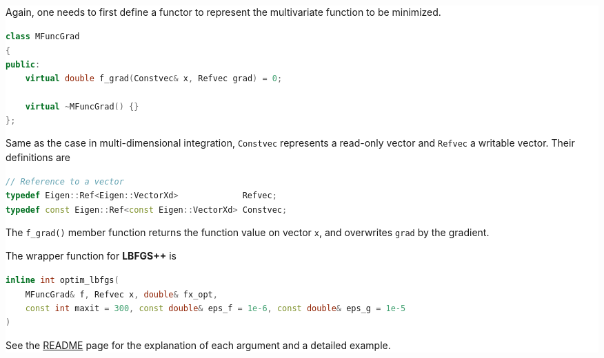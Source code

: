 Again, one needs to first define a functor to represent the multivariate
function to be minimized.

```cpp
class MFuncGrad
{
public:
    virtual double f_grad(Constvec& x, Refvec grad) = 0;
    
    virtual ~MFuncGrad() {}
};
```

Same as the case in multi-dimensional integration, `Constvec` represents a
read-only vector and `Refvec` a writable vector. Their definitions are

```cpp
// Reference to a vector
typedef Eigen::Ref<Eigen::VectorXd>             Refvec;
typedef const Eigen::Ref<const Eigen::VectorXd> Constvec;
```

The `f_grad()` member function returns the function value on vector `x`,
and overwrites `grad` by the gradient.

The wrapper function for **LBFGS++** is

```cpp
inline int optim_lbfgs(
    MFuncGrad& f, Refvec x, double& fx_opt,
    const int maxit = 300, const double& eps_f = 1e-6, const double& eps_g = 1e-5
)
```

See the [README](https://github.com/yixuan/RcppNumerical) page for the
explanation of each argument and a detailed example.
